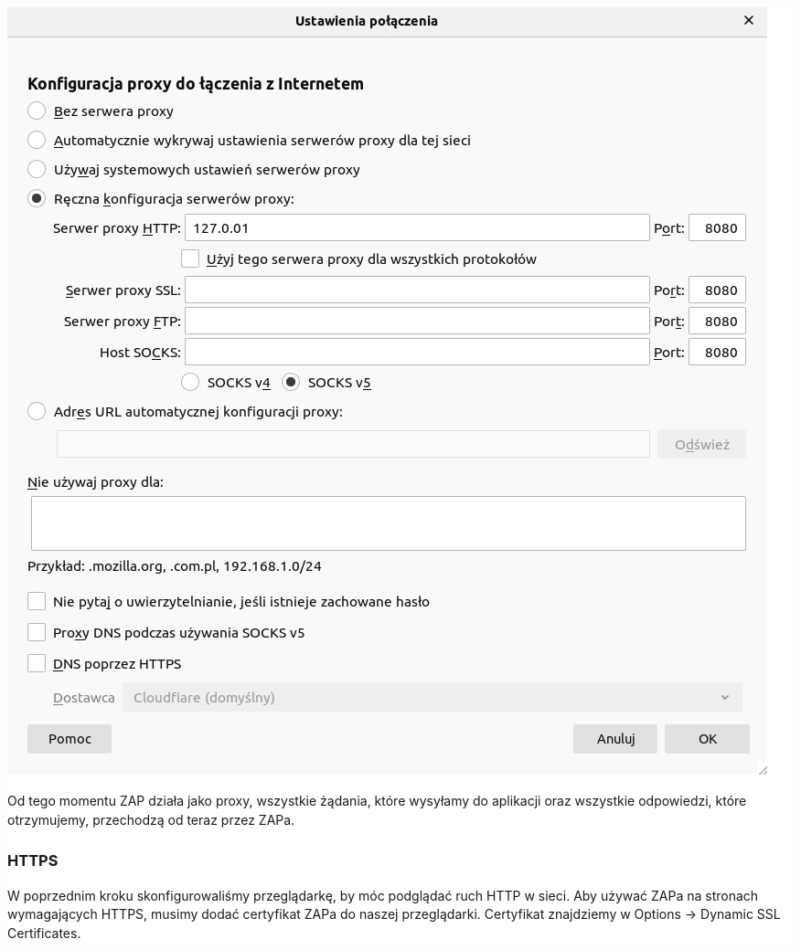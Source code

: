 ![2019-09-30-zap-01.png](/assets/img/posts/2019-10-14-wprowadzenie-do-zed-attack-proxy/2019-09-30-zap-01.png)

Od tego momentu ZAP działa jako proxy, wszystkie żądania, które wysyłamy do aplikacji oraz wszystkie odpowiedzi, które otrzymujemy, przechodzą od teraz przez ZAPa.

### HTTPS

W poprzednim kroku skonfigurowaliśmy przeglądarkę, by móc podglądać ruch HTTP w sieci. Aby używać ZAPa na stronach wymagających HTTPS, musimy dodać certyfikat ZAPa do naszej
przeglądarki. Certyfikat znajdziemy w Options → Dynamic SSL Certificates.
